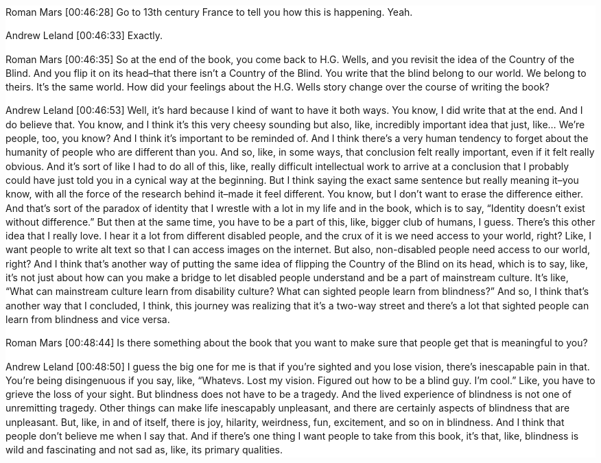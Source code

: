 
Roman Mars 
[00:46:28] 
Go to 13th century France to tell you how this is happening. Yeah. 


Andrew Leland 
[00:46:33] 
Exactly. 


Roman Mars 
[00:46:35] 
So at the end of the book, you come back to H.G. Wells, and you revisit the idea of the Country of the Blind. And you flip it on its head–that there isn’t a Country of the Blind. You write that the blind belong to our world. We belong to theirs. It’s the same world. How did your feelings about the H.G. Wells story change over the course of writing the book? 


Andrew Leland 
[00:46:53] 
Well, it’s hard because I kind of want to have it both ways. You know, I did write that at the end. And I do believe that. You know, and I think it’s this very cheesy sounding but also, like, incredibly important idea that just, like… We’re people, too, you know? And I think it’s important to be reminded of. And I think there’s a very human tendency to forget about the humanity of people who are different than you. And so, like, in some ways, that conclusion felt really important, even if it felt really obvious. And it’s sort of like I had to do all of this, like, really difficult intellectual work to arrive at a conclusion that I probably could have just told you in a cynical way at the beginning. But I think saying the exact same sentence but really meaning it–you know, with all the force of the research behind it–made it feel different. You know, but I don’t want to erase the difference either. And that’s sort of the paradox of identity that I wrestle with a lot in my life and in the book, which is to say, “Identity doesn’t exist without difference.” But then at the same time, you have to be a part of this, like, bigger club of humans, I guess. There’s this other idea that I really love. I hear it a lot from different disabled people, and the crux of it is we need access to your world, right? Like, I want people to write alt text so that I can access images on the internet. But also, non-disabled people need access to our world, right? And I think that’s another way of putting the same idea of flipping the Country of the Blind on its head, which is to say, like, it’s not just about how can you make a bridge to let disabled people understand and be a part of mainstream culture. It’s like, “What can mainstream culture learn from disability culture? What can sighted people learn from blindness?” And so, I think that’s another way that I concluded, I think, this journey was realizing that it’s a two-way street and there’s a lot that sighted people can learn from blindness and vice versa. 


Roman Mars 
[00:48:44] 
Is there something about the book that you want to make sure that people get that is meaningful to you? 


Andrew Leland 
[00:48:50] 
I guess the big one for me is that if you’re sighted and you lose vision, there’s inescapable pain in that. You’re being disingenuous if you say, like, “Whatevs. Lost my vision. Figured out how to be a blind guy. I’m cool.” Like, you have to grieve the loss of your sight. But blindness does not have to be a tragedy. And the lived experience of blindness is not one of unremitting tragedy. Other things can make life inescapably unpleasant, and there are certainly aspects of blindness that are unpleasant. But, like, in and of itself, there is joy, hilarity, weirdness, fun, excitement, and so on in blindness. And I think that people don’t believe me when I say that. And if there’s one thing I want people to take from this book, it’s that, like, blindness is wild and fascinating and not sad as, like, its primary qualities. 
